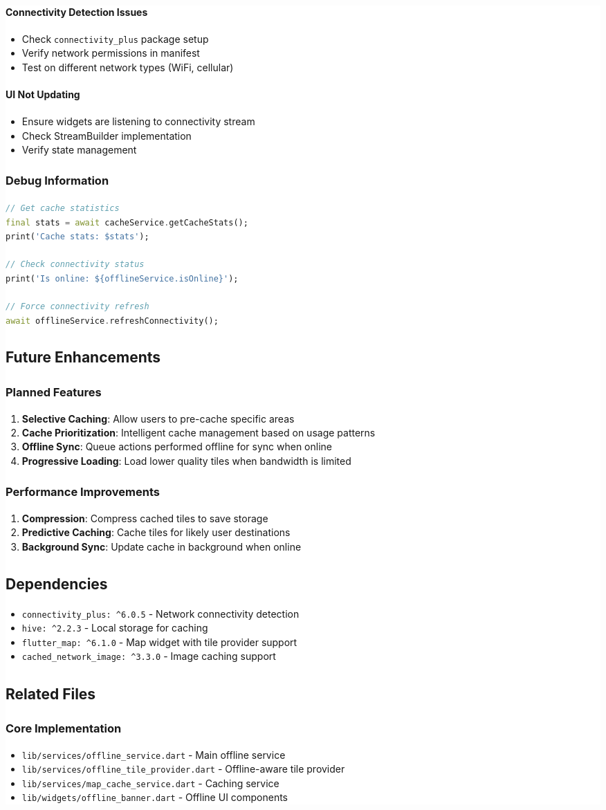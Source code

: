 #### Connectivity Detection Issues
- Check `connectivity_plus` package setup
- Verify network permissions in manifest
- Test on different network types (WiFi, cellular)

#### UI Not Updating
- Ensure widgets are listening to connectivity stream
- Check StreamBuilder implementation
- Verify state management

### Debug Information
```dart
// Get cache statistics
final stats = await cacheService.getCacheStats();
print('Cache stats: $stats');

// Check connectivity status
print('Is online: ${offlineService.isOnline}');

// Force connectivity refresh
await offlineService.refreshConnectivity();
```

## Future Enhancements

### Planned Features
1. **Selective Caching**: Allow users to pre-cache specific areas
2. **Cache Prioritization**: Intelligent cache management based on usage patterns
3. **Offline Sync**: Queue actions performed offline for sync when online
4. **Progressive Loading**: Load lower quality tiles when bandwidth is limited

### Performance Improvements
1. **Compression**: Compress cached tiles to save storage
2. **Predictive Caching**: Cache tiles for likely user destinations
3. **Background Sync**: Update cache in background when online

## Dependencies

- `connectivity_plus: ^6.0.5` - Network connectivity detection
- `hive: ^2.2.3` - Local storage for caching
- `flutter_map: ^6.1.0` - Map widget with tile provider support
- `cached_network_image: ^3.3.0` - Image caching support

## Related Files

### Core Implementation
- `lib/services/offline_service.dart` - Main offline service
- `lib/services/offline_tile_provider.dart` - Offline-aware tile provider
- `lib/services/map_cache_service.dart` - Caching service
- `lib/widgets/offline_banner.dart` - Offline UI components
